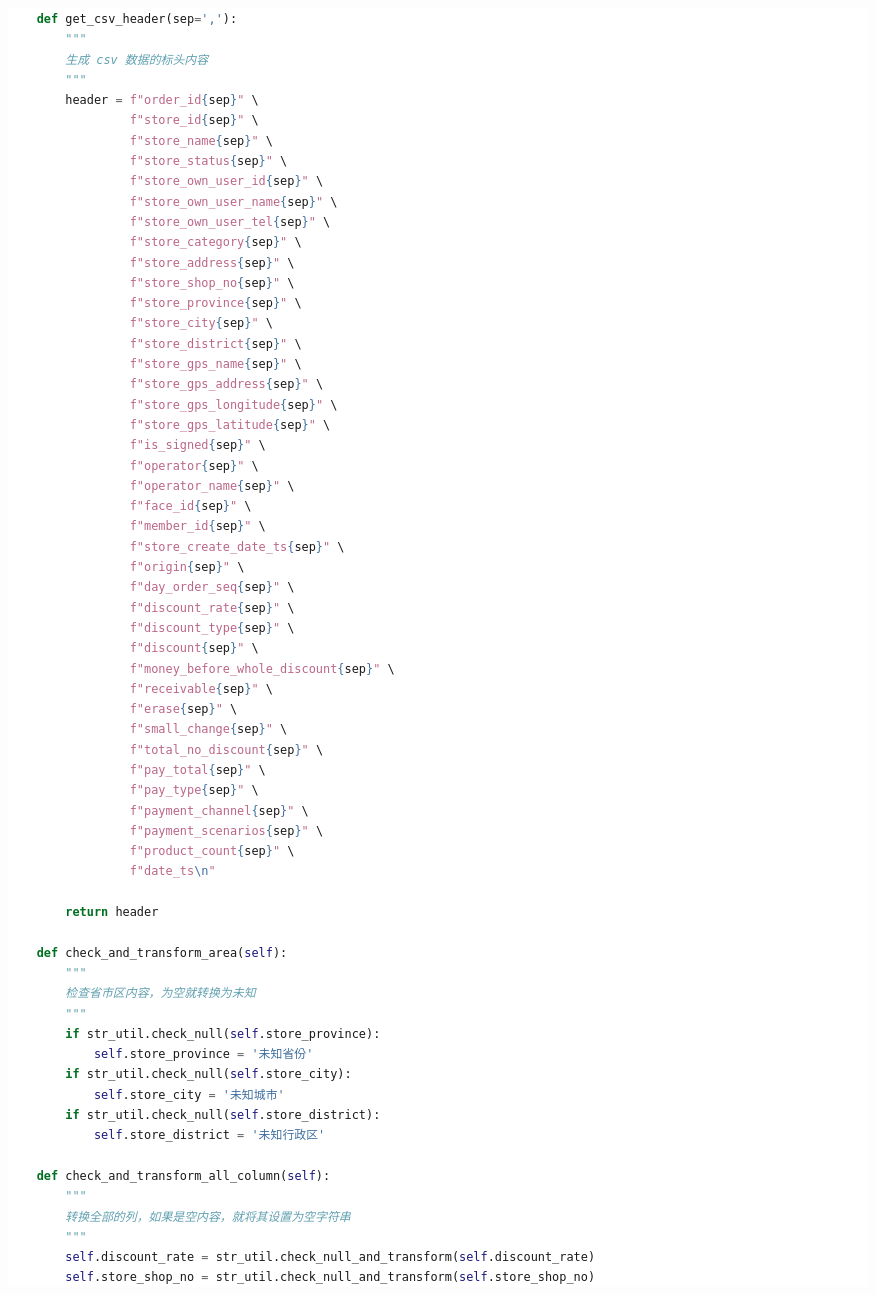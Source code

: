 ```python
    def get_csv_header(sep=','):
        """
        生成 csv 数据的标头内容
        """
        header = f"order_id{sep}" \
                 f"store_id{sep}" \
                 f"store_name{sep}" \
                 f"store_status{sep}" \
                 f"store_own_user_id{sep}" \
                 f"store_own_user_name{sep}" \
                 f"store_own_user_tel{sep}" \
                 f"store_category{sep}" \
                 f"store_address{sep}" \
                 f"store_shop_no{sep}" \
                 f"store_province{sep}" \
                 f"store_city{sep}" \
                 f"store_district{sep}" \
                 f"store_gps_name{sep}" \
                 f"store_gps_address{sep}" \
                 f"store_gps_longitude{sep}" \
                 f"store_gps_latitude{sep}" \
                 f"is_signed{sep}" \
                 f"operator{sep}" \
                 f"operator_name{sep}" \
                 f"face_id{sep}" \
                 f"member_id{sep}" \
                 f"store_create_date_ts{sep}" \
                 f"origin{sep}" \
                 f"day_order_seq{sep}" \
                 f"discount_rate{sep}" \
                 f"discount_type{sep}" \
                 f"discount{sep}" \
                 f"money_before_whole_discount{sep}" \
                 f"receivable{sep}" \
                 f"erase{sep}" \
                 f"small_change{sep}" \
                 f"total_no_discount{sep}" \
                 f"pay_total{sep}" \
                 f"pay_type{sep}" \
                 f"payment_channel{sep}" \
                 f"payment_scenarios{sep}" \
                 f"product_count{sep}" \
                 f"date_ts\n"

        return header

    def check_and_transform_area(self):
        """
        检查省市区内容，为空就转换为未知
        """
        if str_util.check_null(self.store_province):
            self.store_province = '未知省份'
        if str_util.check_null(self.store_city):
            self.store_city = '未知城市'
        if str_util.check_null(self.store_district):
            self.store_district = '未知行政区'

    def check_and_transform_all_column(self):
        """
        转换全部的列，如果是空内容，就将其设置为空字符串
        """
        self.discount_rate = str_util.check_null_and_transform(self.discount_rate)
        self.store_shop_no = str_util.check_null_and_transform(self.store_shop_no)
```
